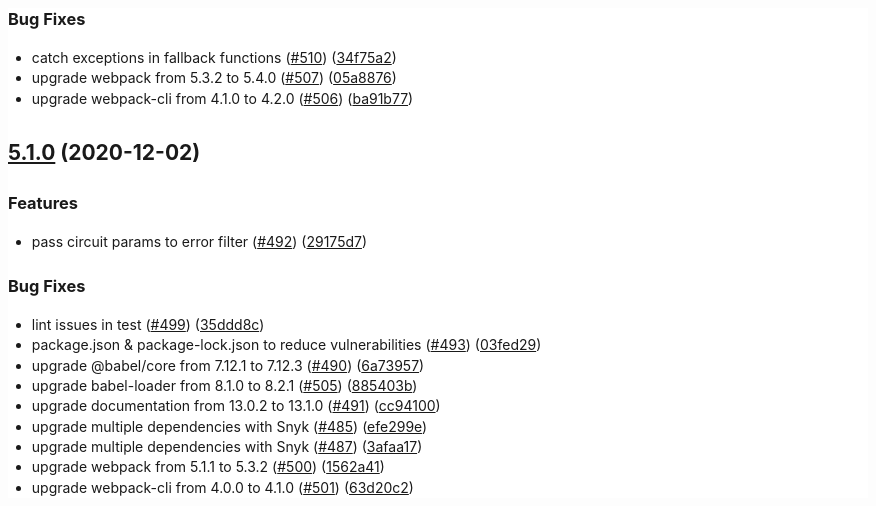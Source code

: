 
### Bug Fixes

* catch exceptions in fallback functions ([#510](https://www.github.com/nodeshift/opossum/issues/510)) ([34f75a2](https://www.github.com/nodeshift/opossum/commit/34f75a2994b3efd95fbd86fab5f6cf73f3fa39d8))
* upgrade webpack from 5.3.2 to 5.4.0 ([#507](https://www.github.com/nodeshift/opossum/issues/507)) ([05a8876](https://www.github.com/nodeshift/opossum/commit/05a88768ca4aae185787fed5eafa3f3b538bf326))
* upgrade webpack-cli from 4.1.0 to 4.2.0 ([#506](https://www.github.com/nodeshift/opossum/issues/506)) ([ba91b77](https://www.github.com/nodeshift/opossum/commit/ba91b77947f4657d60172d3991b851000a54c9c3))

## [5.1.0](https://www.github.com/nodeshift/opossum/compare/v5.0.2...v5.1.0) (2020-12-02)


### Features

* pass circuit params to error filter ([#492](https://www.github.com/nodeshift/opossum/issues/492)) ([29175d7](https://www.github.com/nodeshift/opossum/commit/29175d75d03adf4ebfd4d7603dc454349b056b94))


### Bug Fixes

* lint issues in test ([#499](https://www.github.com/nodeshift/opossum/issues/499)) ([35ddd8c](https://www.github.com/nodeshift/opossum/commit/35ddd8c9326d0d882d0ab3a089ac87a3279ffa6c))
* package.json & package-lock.json to reduce vulnerabilities ([#493](https://www.github.com/nodeshift/opossum/issues/493)) ([03fed29](https://www.github.com/nodeshift/opossum/commit/03fed29b3ac5c75662868800feda86b787ed7d9b))
* upgrade @babel/core from 7.12.1 to 7.12.3 ([#490](https://www.github.com/nodeshift/opossum/issues/490)) ([6a73957](https://www.github.com/nodeshift/opossum/commit/6a73957a52a290a30039b846bb5785f8503b15cd))
* upgrade babel-loader from 8.1.0 to 8.2.1 ([#505](https://www.github.com/nodeshift/opossum/issues/505)) ([885403b](https://www.github.com/nodeshift/opossum/commit/885403b58e4084d2abe71f1a65e666413abd4f32))
* upgrade documentation from 13.0.2 to 13.1.0 ([#491](https://www.github.com/nodeshift/opossum/issues/491)) ([cc94100](https://www.github.com/nodeshift/opossum/commit/cc94100c665096c830e04653016662c8c19dc5ce))
* upgrade multiple dependencies with Snyk ([#485](https://www.github.com/nodeshift/opossum/issues/485)) ([efe299e](https://www.github.com/nodeshift/opossum/commit/efe299e1d1cc0311a5ea406dad659ccd5d105754))
* upgrade multiple dependencies with Snyk ([#487](https://www.github.com/nodeshift/opossum/issues/487)) ([3afaa17](https://www.github.com/nodeshift/opossum/commit/3afaa1757a1defc7d1b6050aedb301e188fe35c6))
* upgrade webpack from 5.1.1 to 5.3.2 ([#500](https://www.github.com/nodeshift/opossum/issues/500)) ([1562a41](https://www.github.com/nodeshift/opossum/commit/1562a4148bbfbc8cc9d98e6b2241bbf942941c4e))
* upgrade webpack-cli from 4.0.0 to 4.1.0 ([#501](https://www.github.com/nodeshift/opossum/issues/501)) ([63d20c2](https://www.github.com/nodeshift/opossum/commit/63d20c27475319a5c8de434b6eb66b5e866376b7))

